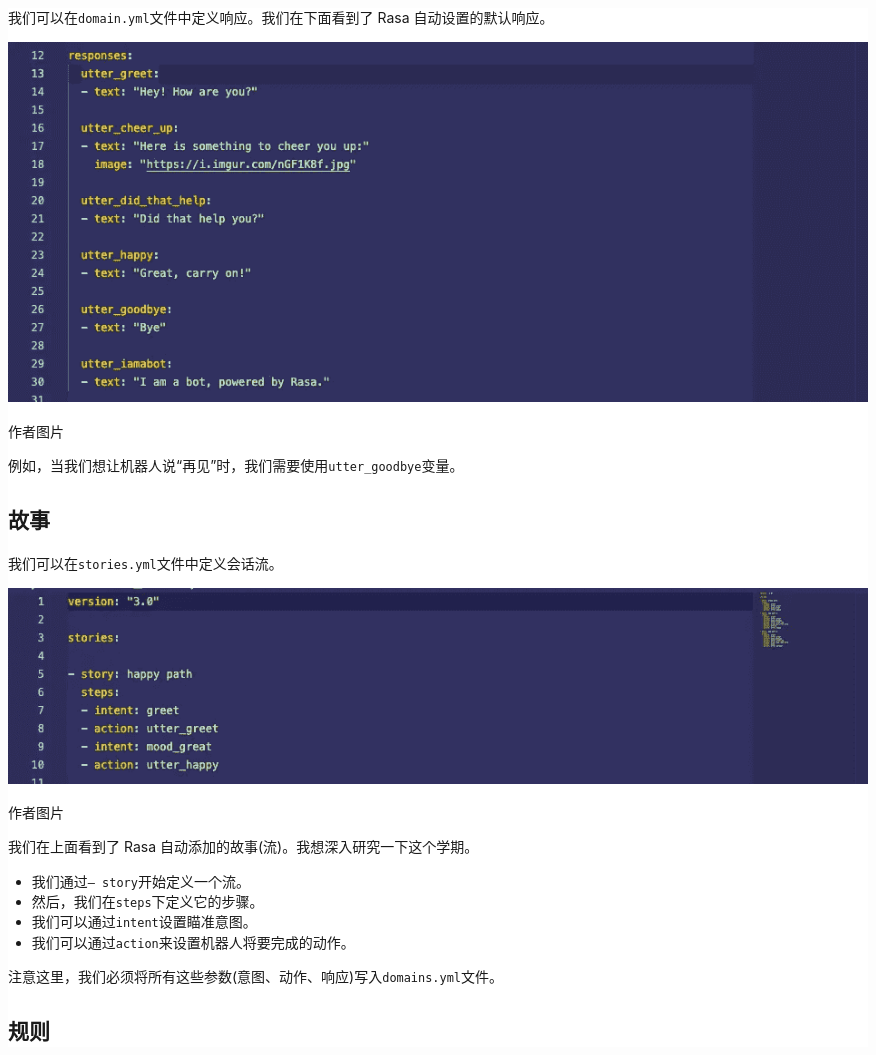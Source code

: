 我们可以在`domain.yml`文件中定义响应。我们在下面看到了 Rasa 自动设置的默认响应。

![](img/a8ff4ad231049e7bb331f776474bfad1.png)

作者图片

例如，当我们想让机器人说“再见”时，我们需要使用`utter_goodbye`变量。

## 故事

我们可以在`stories.yml`文件中定义会话流。

![](img/680c6711a768a4ae57a6a17df57e9104.png)

作者图片

我们在上面看到了 Rasa 自动添加的故事(流)。我想深入研究一下这个学期。

*   我们通过`— story`开始定义一个流。
*   然后，我们在`steps`下定义它的步骤。
*   我们可以通过`intent`设置瞄准意图。
*   我们可以通过`action`来设置机器人将要完成的动作。

注意这里，我们必须将所有这些参数(意图、动作、响应)写入`domains.yml`文件。

## 规则
